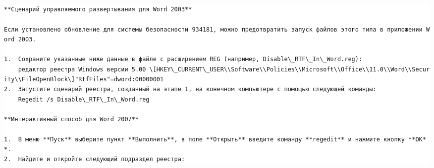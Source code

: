     **Сценарий управляемого развертывания для Word 2003**

    Если установлено обновление для системы безопасности 934181, можно предотвратить запуск файлов этого типа в приложении Word 2003.

    1.  Сохраните указанные ниже данные в файле с расширением REG (например, Disable\_RTF\_In\_Word.reg):
        редактор реестра Windows версии 5.00 \[HKEY\_CURRENT\_USER\\Software\\Policies\\Microsoft\\Office\\11.0\\Word\\Security\\FileOpenBlock\]"RtfFiles"=dword:00000001
    2.  Запустите сценарий реестра, созданный на этапе 1, на конечном компьютере с помощью следующей команды:
        Regedit /s Disable\_RTF\_In\_Word.reg

    **Интерактивный способ для Word 2007**

    1.  В меню **Пуск** выберите пункт **Выполнить**, в поле **Открыть** введите команду **regedit** и нажмите кнопку **ОК**.
    2.  Найдите и откройте следующий подраздел реестра:
